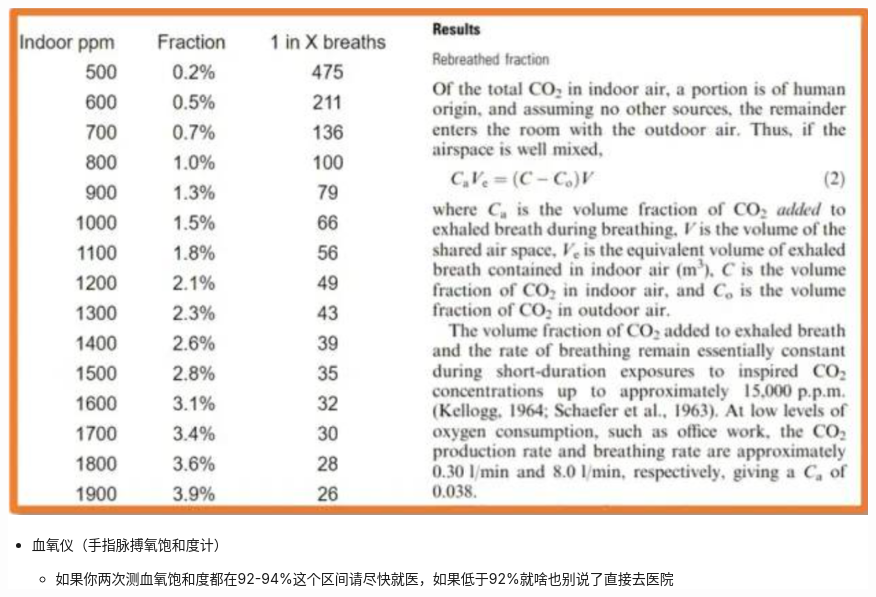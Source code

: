 ![image](Health-COVID-19-Prevention/CO2-detection.png)

* 血氧仪（手指脉搏氧饱和度计）

  * 如果你两次测血氧饱和度都在92-94%这个区间请尽快就医，如果低于92%就啥也别说了直接去医院

  
